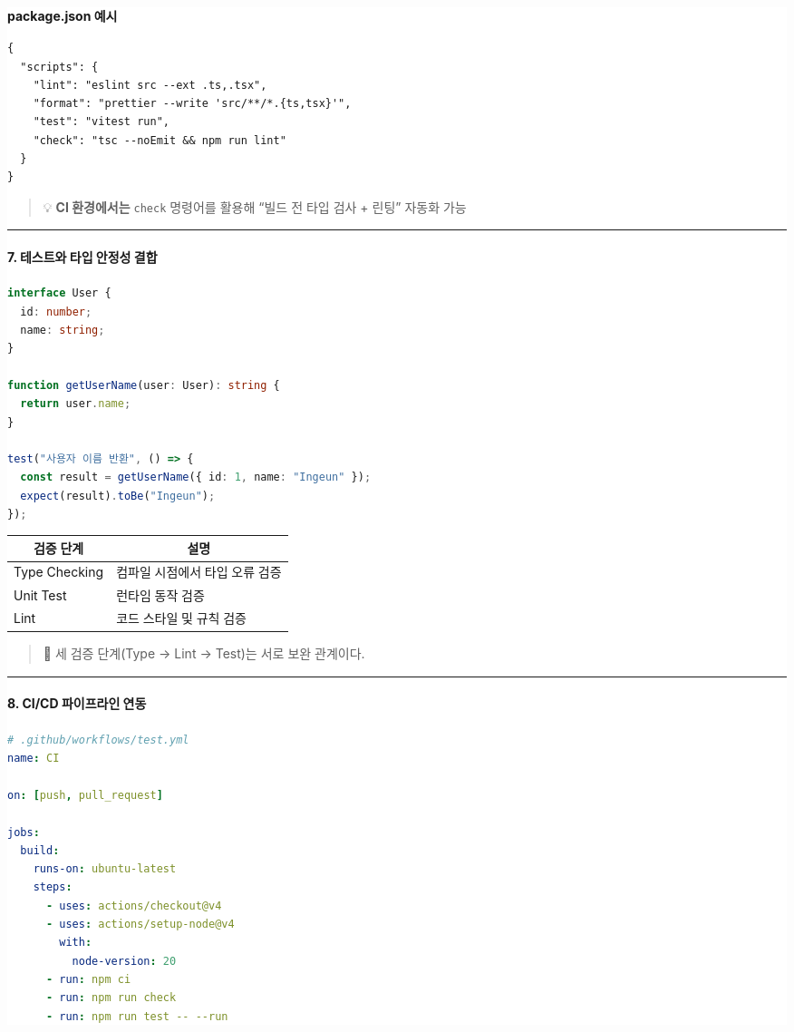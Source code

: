 **package.json 예시**

```jsonc
{
  "scripts": {
    "lint": "eslint src --ext .ts,.tsx",
    "format": "prettier --write 'src/**/*.{ts,tsx}'",
    "test": "vitest run",
    "check": "tsc --noEmit && npm run lint"
  }
}
```

> 💡 **CI 환경에서는** `check` 명령어를 활용해 “빌드 전 타입 검사 + 린팅” 자동화 가능

---

#### 7. 테스트와 타입 안정성 결합

```ts
interface User {
  id: number;
  name: string;
}

function getUserName(user: User): string {
  return user.name;
}

test("사용자 이름 반환", () => {
  const result = getUserName({ id: 1, name: "Ingeun" });
  expect(result).toBe("Ingeun");
});
```

| 검증 단계         | 설명                |
| ------------- | ----------------- |
| Type Checking | 컴파일 시점에서 타입 오류 검증 |
| Unit Test     | 런타임 동작 검증         |
| Lint          | 코드 스타일 및 규칙 검증    |

> 🧩 세 검증 단계(Type → Lint → Test)는 서로 보완 관계이다.

---

#### 8. CI/CD 파이프라인 연동

```yaml
# .github/workflows/test.yml
name: CI

on: [push, pull_request]

jobs:
  build:
    runs-on: ubuntu-latest
    steps:
      - uses: actions/checkout@v4
      - uses: actions/setup-node@v4
        with:
          node-version: 20
      - run: npm ci
      - run: npm run check
      - run: npm run test -- --run
```

